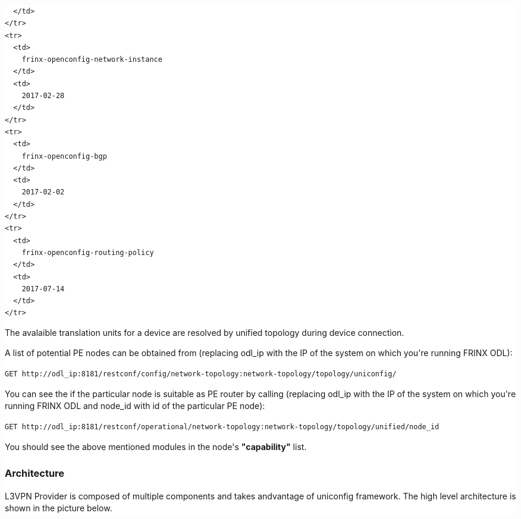       </td>
    </tr>
    <tr>
      <td>
        frinx-openconfig-network-instance
      </td>
      <td>
        2017-02-28
      </td>
    </tr>
    <tr>
      <td>
        frinx-openconfig-bgp
      </td>
      <td>
        2017-02-02
      </td>
    </tr>
    <tr>
      <td>
        frinx-openconfig-routing-policy
      </td>
      <td>
        2017-07-14
      </td>
    </tr>
  </tbody>
</table>

The avalaible translation units for a device are resolved by unified topology during device connection.

A list of potential PE nodes can be obtained from (replacing odl_ip with the IP of the system on which you're running FRINX ODL):
```
GET http://odl_ip:8181/restconf/config/network-topology:network-topology/topology/uniconfig/
```

You can see the if the particular node is suitable as PE router by calling (replacing odl_ip with the IP of the system on which you're running FRINX ODL and node_id with id of the particular PE node):
```
GET http://odl_ip:8181/restconf/operational/network-topology:network-topology/topology/unified/node_id
```
You should see the above mentioned modules in the node's **"capability"** list.

### Architecture
L3VPN Provider is composed of multiple components and takes andvantage of uniconfig framework. The high level architecture is shown in the picture below.
